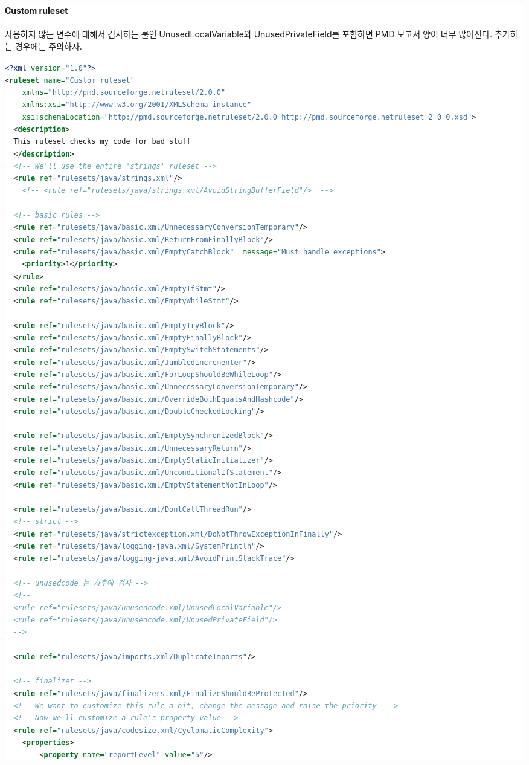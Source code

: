 

#### Custom ruleset
사용하지 않는 변수에 대해서 검사하는 룰인 UnusedLocalVariable와 UnusedPrivateField를 포함하면 PMD 보고서 양이 너무 많아진다. 추가하는 경우에는 주의하자. 
```xml
<?xml version="1.0"?>
<ruleset name="Custom ruleset"
    xmlns="http://pmd.sourceforge.netruleset/2.0.0"
    xmlns:xsi="http://www.w3.org/2001/XMLSchema-instance"
    xsi:schemaLocation="http://pmd.sourceforge.netruleset/2.0.0 http://pmd.sourceforge.netruleset_2_0_0.xsd">
  <description>
  This ruleset checks my code for bad stuff
  </description>
  <!-- We'll use the entire 'strings' ruleset -->
  <rule ref="rulesets/java/strings.xml"/>
    <!-- <rule ref="rulesets/java/strings.xml/AvoidStringBufferField"/>  -->   
   
  <!-- basic rules -->
  <rule ref="rulesets/java/basic.xml/UnnecessaryConversionTemporary"/>
  <rule ref="rulesets/java/basic.xml/ReturnFromFinallyBlock"/>
  <rule ref="rulesets/java/basic.xml/EmptyCatchBlock"  message="Must handle exceptions">
    <priority>1</priority>
  </rule>
  <rule ref="rulesets/java/basic.xml/EmptyIfStmt"/>
  <rule ref="rulesets/java/basic.xml/EmptyWhileStmt"/>
   
  <rule ref="rulesets/java/basic.xml/EmptyTryBlock"/>
  <rule ref="rulesets/java/basic.xml/EmptyFinallyBlock"/>
  <rule ref="rulesets/java/basic.xml/EmptySwitchStatements"/>
  <rule ref="rulesets/java/basic.xml/JumbledIncrementer"/>
  <rule ref="rulesets/java/basic.xml/ForLoopShouldBeWhileLoop"/>
  <rule ref="rulesets/java/basic.xml/UnnecessaryConversionTemporary"/>
  <rule ref="rulesets/java/basic.xml/OverrideBothEqualsAndHashcode"/>
  <rule ref="rulesets/java/basic.xml/DoubleCheckedLocking"/>
   
  <rule ref="rulesets/java/basic.xml/EmptySynchronizedBlock"/>
  <rule ref="rulesets/java/basic.xml/UnnecessaryReturn"/>
  <rule ref="rulesets/java/basic.xml/EmptyStaticInitializer"/>
  <rule ref="rulesets/java/basic.xml/UnconditionalIfStatement"/>
  <rule ref="rulesets/java/basic.xml/EmptyStatementNotInLoop"/>
   
  <rule ref="rulesets/java/basic.xml/DontCallThreadRun"/> 
  <!-- strict -->
  <rule ref="rulesets/java/strictexception.xml/DoNotThrowExceptionInFinally"/>
  <rule ref="rulesets/java/logging-java.xml/SystemPrintln"/>
  <rule ref="rulesets/java/logging-java.xml/AvoidPrintStackTrace"/> 
   
  <!-- unusedcode 는 차후에 검사 --> 
  <!--
  <rule ref="rulesets/java/unusedcode.xml/UnusedLocalVariable"/> 
  <rule ref="rulesets/java/unusedcode.xml/UnusedPrivateField"/>
  -->
   
  <rule ref="rulesets/java/imports.xml/DuplicateImports"/>
   
  <!-- finalizer -->
  <rule ref="rulesets/java/finalizers.xml/FinalizeShouldBeProtected"/>
  <!-- We want to customize this rule a bit, change the message and raise the priority  -->
  <!-- Now we'll customize a rule's property value -->
  <rule ref="rulesets/java/codesize.xml/CyclomaticComplexity">
    <properties>
        <property name="reportLevel" value="5"/>
```
